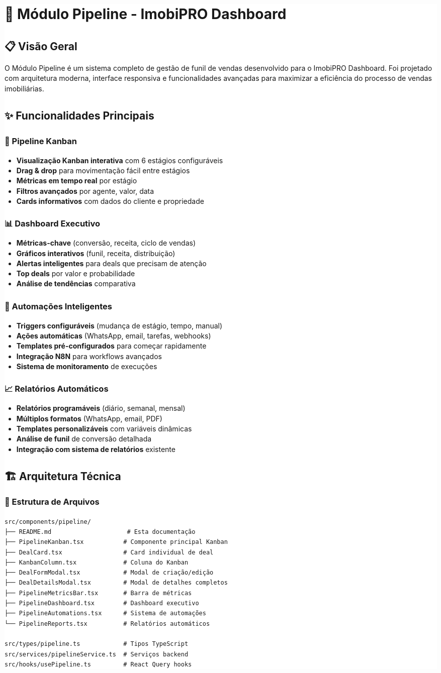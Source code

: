 # 🚀 Módulo Pipeline - ImobiPRO Dashboard

## 📋 Visão Geral

O Módulo Pipeline é um sistema completo de gestão de funil de vendas desenvolvido para o ImobiPRO Dashboard. Foi projetado com arquitetura moderna, interface responsiva e funcionalidades avançadas para maximizar a eficiência do processo de vendas imobiliárias.

## ✨ Funcionalidades Principais

### 🎯 Pipeline Kanban
- **Visualização Kanban interativa** com 6 estágios configuráveis
- **Drag & drop** para movimentação fácil entre estágios
- **Métricas em tempo real** por estágio
- **Filtros avançados** por agente, valor, data
- **Cards informativos** com dados do cliente e propriedade

### 📊 Dashboard Executivo
- **Métricas-chave** (conversão, receita, ciclo de vendas)
- **Gráficos interativos** (funil, receita, distribuição)
- **Alertas inteligentes** para deals que precisam de atenção
- **Top deals** por valor e probabilidade
- **Análise de tendências** comparativa

### 🤖 Automações Inteligentes
- **Triggers configuráveis** (mudança de estágio, tempo, manual)
- **Ações automáticas** (WhatsApp, email, tarefas, webhooks)
- **Templates pré-configurados** para começar rapidamente
- **Integração N8N** para workflows avançados
- **Sistema de monitoramento** de execuções

### 📈 Relatórios Automáticos
- **Relatórios programáveis** (diário, semanal, mensal)
- **Múltiplos formatos** (WhatsApp, email, PDF)
- **Templates personalizáveis** com variáveis dinâmicas
- **Análise de funil** de conversão detalhada
- **Integração com sistema de relatórios** existente

## 🏗️ Arquitetura Técnica

### 📁 Estrutura de Arquivos

```
src/components/pipeline/
├── README.md                     # Esta documentação
├── PipelineKanban.tsx           # Componente principal Kanban
├── DealCard.tsx                 # Card individual de deal
├── KanbanColumn.tsx             # Coluna do Kanban
├── DealFormModal.tsx            # Modal de criação/edição
├── DealDetailsModal.tsx         # Modal de detalhes completos
├── PipelineMetricsBar.tsx       # Barra de métricas
├── PipelineDashboard.tsx        # Dashboard executivo
├── PipelineAutomations.tsx      # Sistema de automações
└── PipelineReports.tsx          # Relatórios automáticos

src/types/pipeline.ts            # Tipos TypeScript
src/services/pipelineService.ts  # Serviços backend
src/hooks/usePipeline.ts         # React Query hooks
```
